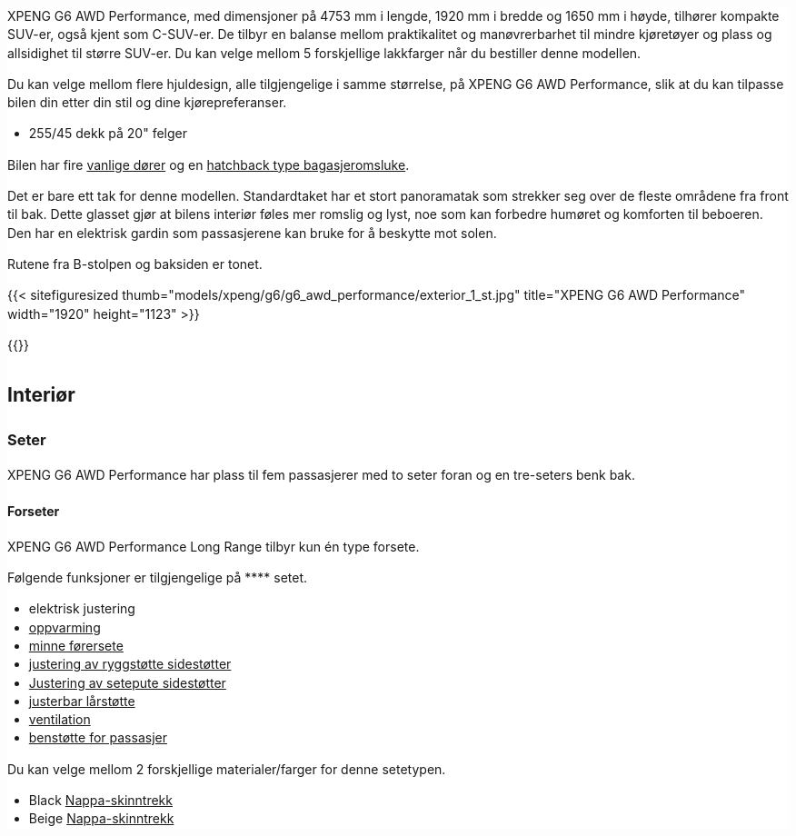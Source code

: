 XPENG G6 AWD Performance, med dimensjoner på 4753 mm i lengde, 1920 mm i bredde og 1650 mm i høyde, tilhører kompakte SUV-er, også kjent som C-SUV-er. De tilbyr en balanse mellom praktikalitet og manøvrerbarhet til mindre kjøretøyer og plass og allsidighet til større SUV-er. Du kan velge mellom 5 forskjellige lakkfarger når du bestiller denne modellen.

Du kan velge mellom flere hjuldesign, alle tilgjengelige i samme størrelse, på XPENG G6 AWD Performance, slik at du kan tilpasse bilen din etter din stil og dine kjørepreferanser.

- 255/45 dekk på 20" felger

Bilen har fire [vanlige dører](../../../../technology/doors/) og en [hatchback type bagasjeromsluke](../../../../technology/doors/#hatcback-style-liftgate).

Det er bare ett tak for denne modellen. Standardtaket har et stort panoramatak som strekker seg over de fleste områdene fra front til bak. Dette glasset gjør at bilens interiør føles mer romslig og lyst, noe som kan forbedre humøret og komforten til beboeren. Den har en elektrisk gardin som passasjerene kan bruke for å beskytte mot solen.

Rutene fra B-stolpen og baksiden er tonet.


{{< sitefiguresized thumb="models/xpeng/g6/g6_awd_performance/exterior_1_st.jpg" title="XPENG G6 AWD Performance" width="1920" height="1123"  >}}


{{<evkxdisplayaddarticle />}}



## Interiør



### Seter

XPENG G6 AWD Performance har plass til fem passasjerer med to seter foran og en tre-seters benk bak.

#### Forseter

XPENG G6 AWD Performance Long Range tilbyr kun én type forsete.

Følgende funksjoner er tilgjengelige på **** setet.

- elektrisk justering
- [oppvarming](../../../../technology/seats/adjustment/#heating)
- [minne førersete](../../../../technology/seats/adjustment/#seat-memory)
- [justering av ryggstøtte sidestøtter](../../../../technology/seats/adjustment/#backrest-side-bolster-adjustment)
- [Justering av setepute sidestøtter](../../../../technology/seats/adjustment/#seat-cushion-side-bolster-adjustement)
- [justerbar lårstøtte](../../../../technology/seats/adjustment/#thigh-support-adjustment)
- [ventilation](../../../../technology/seats/adjustment/#ventilation)
- [benstøtte for passasjer](../../../../technology/seats/adjustment/#leg-support)

Du kan velge mellom 2 forskjellige materialer/farger for denne setetypen.
- Black [Nappa-skinntrekk](../../../../technology/seats/materials/#leather)
- Beige [Nappa-skinntrekk](../../../../technology/seats/materials/#leather)
